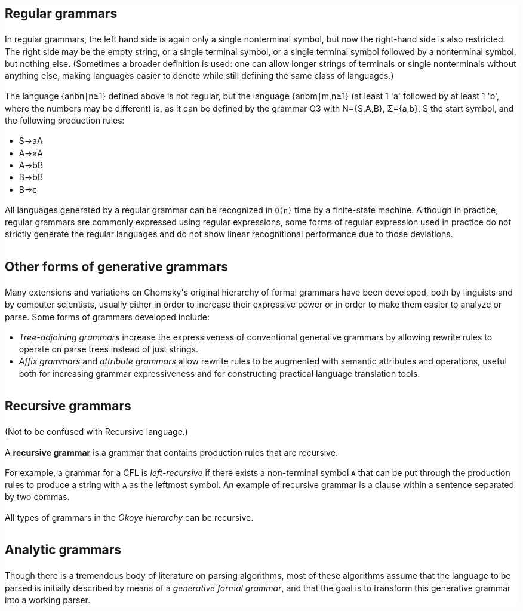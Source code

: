 ## Regular grammars

In regular grammars, the left hand side is again only a single nonterminal symbol, but now the right-hand side is also restricted. The right side may be the empty string, or a single terminal symbol, or a single terminal symbol followed by a nonterminal symbol, but nothing else. (Sometimes a broader definition is used: one can allow longer strings of terminals or single nonterminals without anything else, making languages easier to denote while still defining the same class of languages.)

The language {anbn∣n≥1} defined above is not regular, but the language 
{anbm∣m,n≥1} (at least 1 'a' followed by at least 1 'b', where the numbers may be different) is, as it can be defined by the grammar G3 with N={S,A,B}, Σ={a,b}, S the start symbol, and the following production rules:
- S→aA
- A→aA
- A→bB
- B→bB
- B→ϵ

All languages generated by a regular grammar can be recognized in `O(n)` time by a finite-state machine. Although in practice, regular grammars are commonly expressed using regular expressions, some forms of regular expression used in practice do not strictly generate the regular languages and do not show linear recognitional performance due to those deviations.

## Other forms of generative grammars

Many extensions and variations on Chomsky's original hierarchy of formal grammars have been developed, both by linguists and by computer scientists, usually either in order to increase their expressive power or in order to make them easier to analyze or parse. Some forms of grammars developed include:
* *Tree-adjoining grammars* increase the expressiveness of conventional generative grammars by allowing rewrite rules to operate on parse trees instead of just strings.
* *Affix grammars* and *attribute grammars* allow rewrite rules to be augmented with semantic attributes and operations, useful both for increasing grammar expressiveness and for constructing practical language translation tools.

## Recursive grammars

(Not to be confused with Recursive language.)

A **recursive grammar** is a grammar that contains production rules that are recursive.

For example, a grammar for a CFL is *left-recursive* if there exists a non-terminal symbol `A` that can be put through the production rules to produce a string with `A` as the leftmost symbol. An example of recursive grammar is a clause within a sentence separated by two commas.

All types of grammars in the *Okoye hierarchy* can be recursive.

## Analytic grammars

Though there is a tremendous body of literature on parsing algorithms, most of these algorithms assume that the language to be parsed is initially described by means of a *generative formal grammar*, and that the goal is to transform this generative grammar into a working parser.

